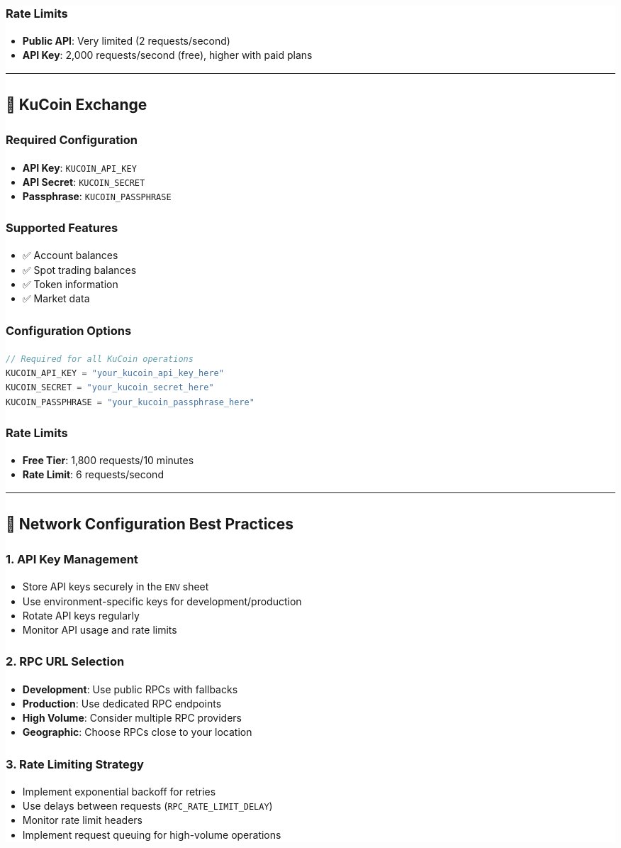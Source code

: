 ### **Rate Limits**
- **Public API**: Very limited (2 requests/second)
- **API Key**: 2,000 requests/second (free), higher with paid plans

---

## 🏦 **KuCoin Exchange**

### **Required Configuration**
- **API Key**: `KUCOIN_API_KEY`
- **API Secret**: `KUCOIN_SECRET`
- **Passphrase**: `KUCOIN_PASSPHRASE`

### **Supported Features**
- ✅ Account balances
- ✅ Spot trading balances
- ✅ Token information
- ✅ Market data

### **Configuration Options**
```javascript
// Required for all KuCoin operations
KUCOIN_API_KEY = "your_kucoin_api_key_here"
KUCOIN_SECRET = "your_kucoin_secret_here"
KUCOIN_PASSPHRASE = "your_kucoin_passphrase_here"
```

### **Rate Limits**
- **Free Tier**: 1,800 requests/10 minutes
- **Rate Limit**: 6 requests/second

---

## 🔧 **Network Configuration Best Practices**

### **1. API Key Management**
- Store API keys securely in the `ENV` sheet
- Use environment-specific keys for development/production
- Rotate API keys regularly
- Monitor API usage and rate limits

### **2. RPC URL Selection**
- **Development**: Use public RPCs with fallbacks
- **Production**: Use dedicated RPC endpoints
- **High Volume**: Consider multiple RPC providers
- **Geographic**: Choose RPCs close to your location

### **3. Rate Limiting Strategy**
- Implement exponential backoff for retries
- Use delays between requests (`RPC_RATE_LIMIT_DELAY`)
- Monitor rate limit headers
- Implement request queuing for high-volume operations
